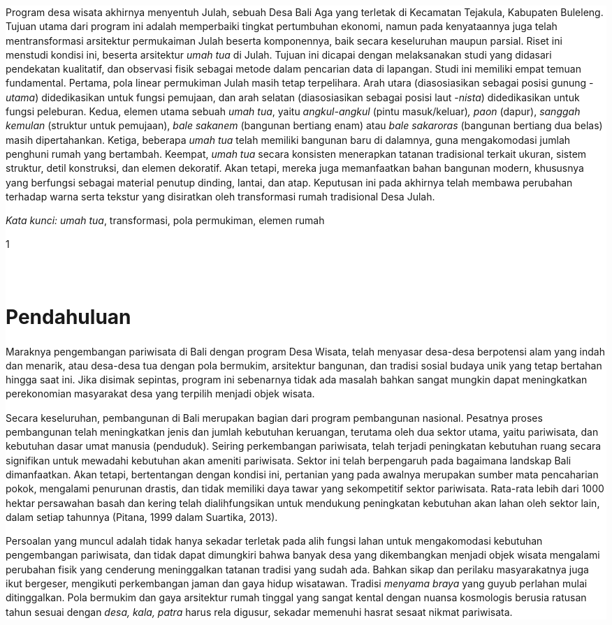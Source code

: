 <p><span class="font5">Program desa wisata akhirnya menyentuh Julah, sebuah Desa Bali Aga yang terletak di Kecamatan Tejakula, Kabupaten Buleleng. Tujuan utama dari program ini adalah memperbaiki tingkat pertumbuhan ekonomi, namun pada kenyataannya juga telah mentransformasi arsitektur permukaiman Julah beserta komponennya, baik secara keseluruhan maupun parsial. Riset ini menstudi kondisi ini, beserta arsitektur </span><span class="font5" style="font-style:italic;">umah tua</span><span class="font5"> di Julah. Tujuan ini dicapai dengan melaksanakan studi yang didasari pendekatan kualitatif, dan observasi fisik sebagai metode dalam pencarian data di lapangan. Studi ini memiliki empat temuan fundamental. Pertama, pola linear permukiman Julah masih tetap terpelihara. Arah utara (diasosiasikan sebagai posisi gunung -</span><span class="font5" style="font-style:italic;">utama</span><span class="font5">) didedikasikan untuk fungsi pemujaan, dan arah selatan (diasosiasikan sebagai posisi laut -</span><span class="font5" style="font-style:italic;">nista</span><span class="font5">) didedikasikan untuk fungsi peleburan. Kedua, elemen utama sebuah </span><span class="font5" style="font-style:italic;">umah tua</span><span class="font5">, yaitu </span><span class="font5" style="font-style:italic;">angkul-angkul</span><span class="font5"> (pintu masuk/keluar)</span><span class="font5" style="font-style:italic;">, paon</span><span class="font5"> (dapur), </span><span class="font5" style="font-style:italic;">sanggah kemulan</span><span class="font5"> (struktur untuk pemujaan), </span><span class="font5" style="font-style:italic;">bale sakanem</span><span class="font5"> (bangunan bertiang enam) atau </span><span class="font5" style="font-style:italic;">bale sakaroras</span><span class="font5"> (bangunan bertiang dua belas) masih dipertahankan. Ketiga, beberapa </span><span class="font5" style="font-style:italic;">umah tua</span><span class="font5"> telah memiliki bangunan baru di dalamnya, guna mengakomodasi jumlah penghuni rumah yang bertambah. Keempat, </span><span class="font5" style="font-style:italic;">umah tua</span><span class="font5"> secara konsisten menerapkan tatanan tradisional terkait ukuran, sistem struktur, detil konstruksi, dan elemen dekoratif. Akan tetapi, mereka juga memanfaatkan bahan bangunan modern, khususnya yang berfungsi sebagai material penutup dinding, lantai, dan atap. Keputusan ini pada akhirnya telah membawa perubahan terhadap warna serta tekstur yang disiratkan oleh transformasi rumah tradisional Desa Julah.</span></p>
<p><span class="font5" style="font-style:italic;">Kata kunci: umah tua</span><span class="font5">, transformasi, pola permukiman, elemen rumah</span></p>
<div>
<p><span class="font0">1</span></p>
</div><br clear="all">
<h1><a name="bookmark4"></a><span class="font6" style="font-weight:bold;"><a name="bookmark5"></a>Pendahuluan</span></h1>
<p><span class="font6">Maraknya pengembangan pariwisata di Bali dengan program Desa Wisata, telah menyasar desa-desa berpotensi alam yang indah dan menarik, atau desa-desa tua dengan pola bermukim, arsitektur bangunan, dan tradisi sosial budaya unik yang tetap bertahan hingga saat ini. Jika disimak sepintas, program ini sebenarnya tidak ada masalah bahkan sangat mungkin dapat meningkatkan perekonomian masyarakat desa yang terpilih menjadi objek wisata.</span></p>
<p><span class="font6">Secara keseluruhan, pembangunan di Bali merupakan bagian dari program pembangunan nasional. Pesatnya proses pembangunan telah meningkatkan jenis dan jumlah kebutuhan keruangan, terutama oleh dua sektor utama, yaitu pariwisata, dan kebutuhan dasar umat manusia (penduduk). Seiring perkembangan pariwisata, telah terjadi peningkatan kebutuhan ruang secara signifikan untuk mewadahi kebutuhan akan ameniti pariwisata. Sektor ini telah berpengaruh pada bagaimana landskap Bali dimanfaatkan. Akan tetapi, bertentangan dengan kondisi ini, pertanian yang pada awalnya merupakan sumber mata pencaharian pokok, mengalami penurunan drastis, dan tidak memiliki daya tawar yang sekompetitif sektor pariwisata. Rata-rata lebih dari 1000 hektar persawahan basah dan kering telah dialihfungsikan untuk mendukung peningkatan kebutuhan akan lahan oleh sektor lain, dalam setiap tahunnya (Pitana, 1999 dalam Suartika, 2013).</span></p>
<p><span class="font6">Persoalan yang muncul adalah tidak hanya sekadar terletak pada alih fungsi lahan untuk mengakomodasi kebutuhan pengembangan pariwisata, dan tidak dapat dimungkiri bahwa banyak desa yang dikembangkan menjadi objek wisata mengalami perubahan fisik yang cenderung meninggalkan tatanan tradisi yang sudah ada. Bahkan sikap dan perilaku masyarakatnya juga ikut bergeser, mengikuti perkembangan jaman dan gaya hidup wisatawan. Tradisi </span><span class="font6" style="font-style:italic;">menyama braya</span><span class="font6"> yang guyub perlahan mulai ditinggalkan. Pola bermukim dan gaya arsitektur rumah tinggal yang sangat kental dengan nuansa kosmologis berusia ratusan tahun sesuai dengan </span><span class="font6" style="font-style:italic;">desa, kala, patra</span><span class="font6"> harus rela digusur, sekadar memenuhi hasrat sesaat nikmat pariwisata.</span></p>
